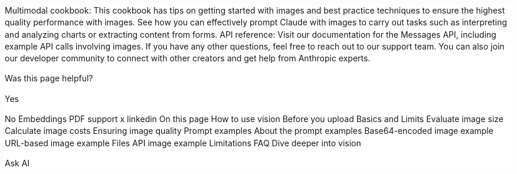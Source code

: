 Multimodal cookbook: This cookbook has tips on getting started with images and best practice techniques to ensure the highest quality performance with images. See how you can effectively prompt Claude with images to carry out tasks such as interpreting and analyzing charts or extracting content from forms.
API reference: Visit our documentation for the Messages API, including example API calls involving images.
If you have any other questions, feel free to reach out to our support team. You can also join our developer community to connect with other creators and get help from Anthropic experts.

Was this page helpful?


Yes

No
Embeddings
PDF support
x
linkedin
On this page
How to use vision
Before you upload
Basics and Limits
Evaluate image size
Calculate image costs
Ensuring image quality
Prompt examples
About the prompt examples
Base64-encoded image example
URL-based image example
Files API image example
Limitations
FAQ
Dive deeper into vision

Ask AI

